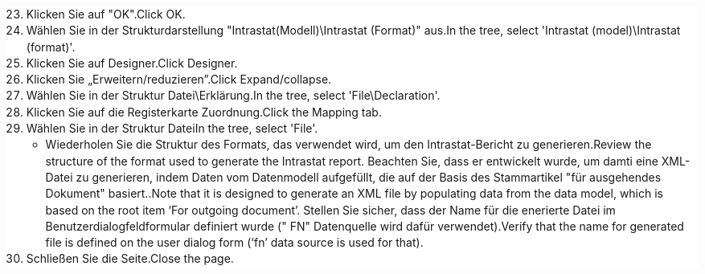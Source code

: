 23. <span data-ttu-id="95bef-159">Klicken Sie auf "OK".</span><span class="sxs-lookup"><span data-stu-id="95bef-159">Click OK.</span></span>
24. <span data-ttu-id="95bef-160">Wählen Sie in der Strukturdarstellung "Intrastat(Modell)\Intrastat (Format)" aus.</span><span class="sxs-lookup"><span data-stu-id="95bef-160">In the tree, select 'Intrastat (model)\Intrastat (format)'.</span></span>
25. <span data-ttu-id="95bef-161">Klicken Sie auf Designer.</span><span class="sxs-lookup"><span data-stu-id="95bef-161">Click Designer.</span></span>
26. <span data-ttu-id="95bef-162">Klicken Sie „Erweitern/reduzieren”.</span><span class="sxs-lookup"><span data-stu-id="95bef-162">Click Expand/collapse.</span></span>
27. <span data-ttu-id="95bef-163">Wählen Sie in der Struktur Datei\Erklärung.</span><span class="sxs-lookup"><span data-stu-id="95bef-163">In the tree, select 'File\Declaration'.</span></span>
28. <span data-ttu-id="95bef-164">Klicken Sie auf die Registerkarte Zuordnung.</span><span class="sxs-lookup"><span data-stu-id="95bef-164">Click the Mapping tab.</span></span>
29. <span data-ttu-id="95bef-165">Wählen Sie in der Struktur Datei</span><span class="sxs-lookup"><span data-stu-id="95bef-165">In the tree, select 'File'.</span></span>
    * <span data-ttu-id="95bef-166">Wiederholen Sie die Struktur des Formats, das verwendet wird, um den Intrastat-Bericht zu generieren.</span><span class="sxs-lookup"><span data-stu-id="95bef-166">Review the structure of the format used to generate the Intrastat report.</span></span> <span data-ttu-id="95bef-167">Beachten Sie, dass er entwickelt wurde, um damti eine XML-Datei zu generieren, indem Daten vom Datenmodell aufgefüllt, die auf der Basis des Stammartikel "für ausgehendes Dokument" basiert..</span><span class="sxs-lookup"><span data-stu-id="95bef-167">Note that it is designed to generate an XML file by populating data from the data model, which is based on the root item ‘For outgoing document’.</span></span> <span data-ttu-id="95bef-168">Stellen Sie sicher, dass der Name für die enerierte Datei im Benutzerdialogfeldformular definiert wurde (" FN" Datenquelle wird dafür verwendet).</span><span class="sxs-lookup"><span data-stu-id="95bef-168">Verify that the name for generated file is defined on the user dialog form (‘fn’ data source is used for that).</span></span>   
30. <span data-ttu-id="95bef-169">Schließen Sie die Seite.</span><span class="sxs-lookup"><span data-stu-id="95bef-169">Close the page.</span></span>

